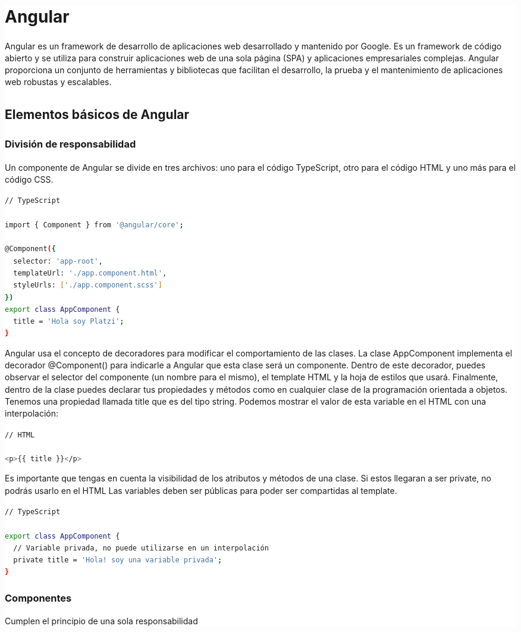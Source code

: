 # Angular
Angular es un framework de desarrollo de aplicaciones web desarrollado y mantenido por Google. Es un framework de código abierto y se utiliza para construir aplicaciones web de una sola página (SPA) y aplicaciones empresariales complejas. Angular proporciona un conjunto de herramientas y bibliotecas que facilitan el desarrollo, la prueba y el mantenimiento de aplicaciones web robustas y escalables.

## Elementos básicos de Angular

### División de responsabilidad
Un componente de Angular se divide en tres archivos: uno para el código TypeScript, otro para el código HTML y uno más para el código CSS.

```sh
// TypeScript

import { Component } from '@angular/core';

@Component({
  selector: 'app-root',
  templateUrl: './app.component.html',
  styleUrls: ['./app.component.scss']
})
export class AppComponent {
  title = 'Hola soy Platzi';
}
```

Angular usa el concepto de decoradores para modificar el comportamiento de las clases. La clase AppComponent implementa el decorador @Component() para indicarle a Angular que esta clase será un componente. Dentro de este decorador, puedes observar el selector del componente (un nombre para el mismo), el template HTML y la hoja de estilos que usará.
Finalmente, dentro de la clase puedes declarar tus propiedades y métodos como en cualquier clase de la programación orientada a objetos. Tenemos una propiedad llamada title que es del tipo string. Podemos mostrar el valor de esta variable en el HTML con una interpolación:

```sh
// HTML

<p>{{ title }}</p>
```

Es importante que tengas en cuenta la visibilidad de los atributos y métodos de una clase. Si estos llegaran a ser private, no podrás usarlo en el HTML Las variables deben ser públicas para poder ser compartidas al template.

```sh
// TypeScript

export class AppComponent {
  // Variable privada, no puede utilizarse en un interpolación
  private title = 'Hola! soy una variable privada';
}
```
### Componentes
Cumplen el principio de una sola responsabilidad
